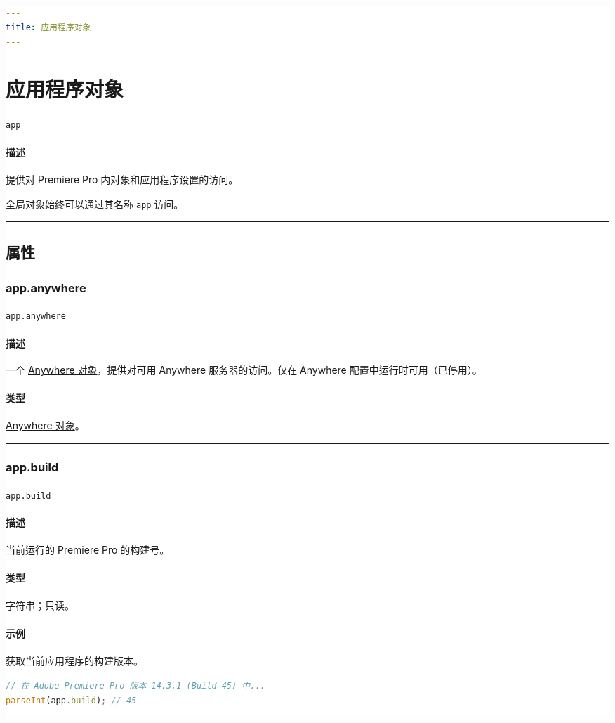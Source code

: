 ```yaml
---
title: 应用程序对象
---
```

# 应用程序对象

`app`

#### 描述

提供对 Premiere Pro 内对象和应用程序设置的访问。

全局对象始终可以通过其名称 `app` 访问。

---

## 属性

### app.anywhere

`app.anywhere`

#### 描述

一个 [Anywhere 对象](../../general/anywhere)，提供对可用 Anywhere 服务器的访问。仅在 Anywhere 配置中运行时可用（已停用）。

#### 类型

[Anywhere 对象](../../general/anywhere)。

---

### app.build

`app.build`

#### 描述

当前运行的 Premiere Pro 的构建号。

#### 类型

字符串；只读。

#### 示例

获取当前应用程序的构建版本。

```js
// 在 Adobe Premiere Pro 版本 14.3.1 (Build 45) 中...
parseInt(app.build); // 45
```

---
